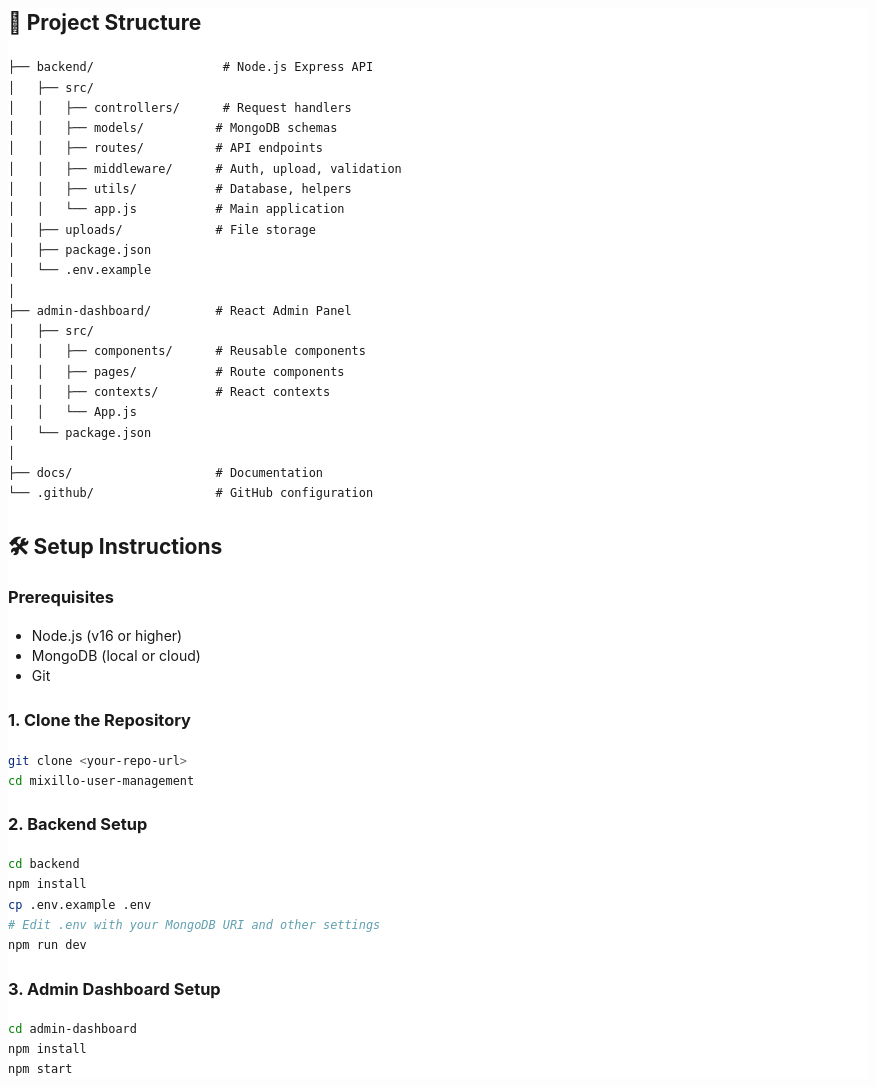 ## 📁 Project Structure

```
├── backend/                  # Node.js Express API
│   ├── src/
│   │   ├── controllers/      # Request handlers
│   │   ├── models/          # MongoDB schemas
│   │   ├── routes/          # API endpoints
│   │   ├── middleware/      # Auth, upload, validation
│   │   ├── utils/           # Database, helpers
│   │   └── app.js           # Main application
│   ├── uploads/             # File storage
│   ├── package.json
│   └── .env.example
│
├── admin-dashboard/         # React Admin Panel
│   ├── src/
│   │   ├── components/      # Reusable components
│   │   ├── pages/           # Route components
│   │   ├── contexts/        # React contexts
│   │   └── App.js
│   └── package.json
│
├── docs/                    # Documentation
└── .github/                 # GitHub configuration
```

## 🛠️ Setup Instructions

### Prerequisites
- Node.js (v16 or higher)
- MongoDB (local or cloud)
- Git

### 1. Clone the Repository
```bash
git clone <your-repo-url>
cd mixillo-user-management
```

### 2. Backend Setup
```bash
cd backend
npm install
cp .env.example .env
# Edit .env with your MongoDB URI and other settings
npm run dev
```

### 3. Admin Dashboard Setup
```bash
cd admin-dashboard
npm install
npm start
```
